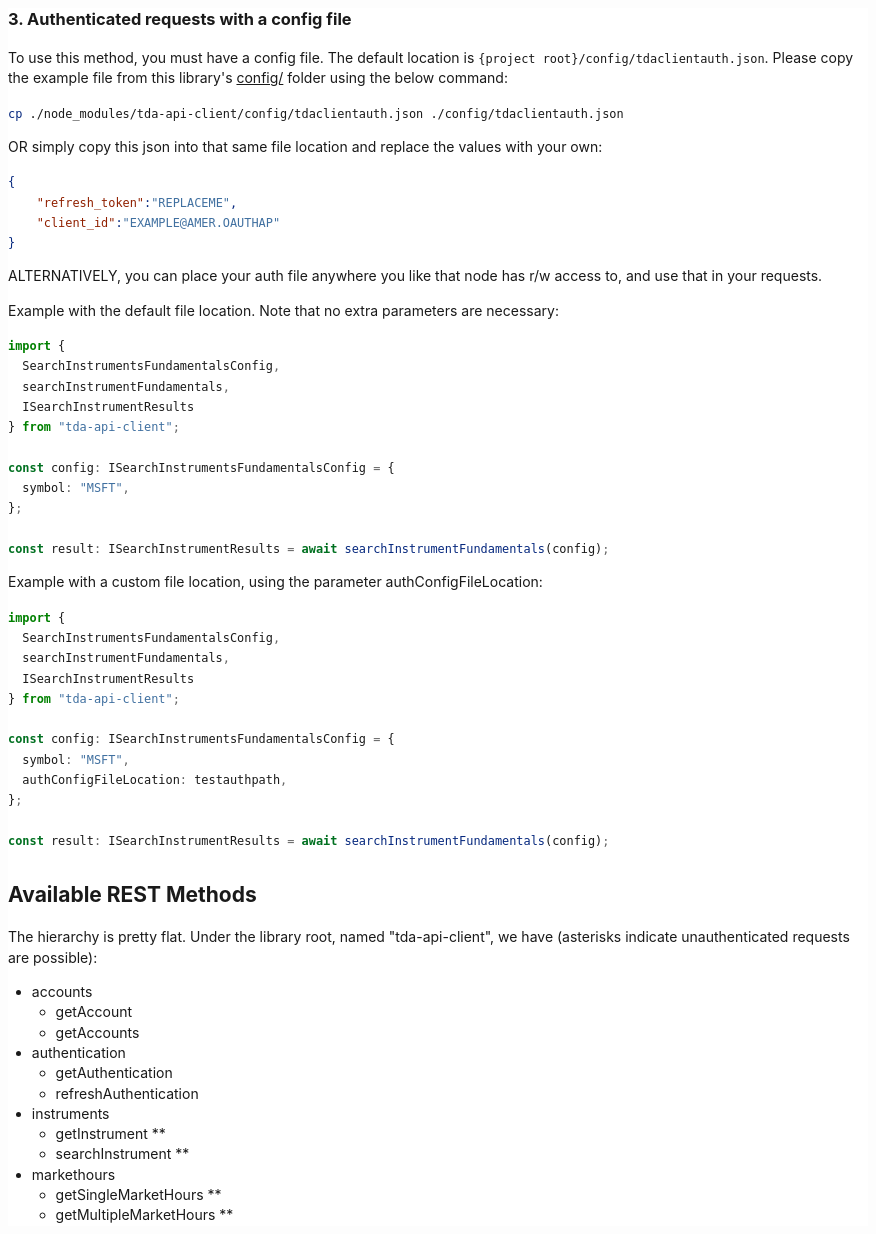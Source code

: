 ### 3. Authenticated requests with a config file
To use this method, you must have a config file. The default location is ```{project root}/config/tdaclientauth.json```. Please copy the example file from this library's [config/](config/) folder using the below command:

```bash
cp ./node_modules/tda-api-client/config/tdaclientauth.json ./config/tdaclientauth.json
```

OR simply copy this json into that same file location and replace the values with your own:
```json
{
    "refresh_token":"REPLACEME",
    "client_id":"EXAMPLE@AMER.OAUTHAP"
}
```

ALTERNATIVELY, you can place your auth file anywhere you like that node has r/w access to, and use that in your requests.

Example with the default file location. Note that no extra parameters are necessary:
```typescript
import {
  SearchInstrumentsFundamentalsConfig,
  searchInstrumentFundamentals,
  ISearchInstrumentResults
} from "tda-api-client";

const config: ISearchInstrumentsFundamentalsConfig = {
  symbol: "MSFT",
};

const result: ISearchInstrumentResults = await searchInstrumentFundamentals(config);
```

Example with a custom file location, using the parameter authConfigFileLocation:
```typescript
import {
  SearchInstrumentsFundamentalsConfig,
  searchInstrumentFundamentals,
  ISearchInstrumentResults
} from "tda-api-client";

const config: ISearchInstrumentsFundamentalsConfig = {
  symbol: "MSFT",
  authConfigFileLocation: testauthpath,
};

const result: ISearchInstrumentResults = await searchInstrumentFundamentals(config);
```

## Available REST Methods
The hierarchy is pretty flat. Under the library root, named "tda-api-client", we have (asterisks indicate unauthenticated requests are possible):
- accounts
    - getAccount
    - getAccounts
- authentication
    - getAuthentication
    - refreshAuthentication
- instruments
    - getInstrument **
    - searchInstrument **
- markethours
    - getSingleMarketHours **
    - getMultipleMarketHours **